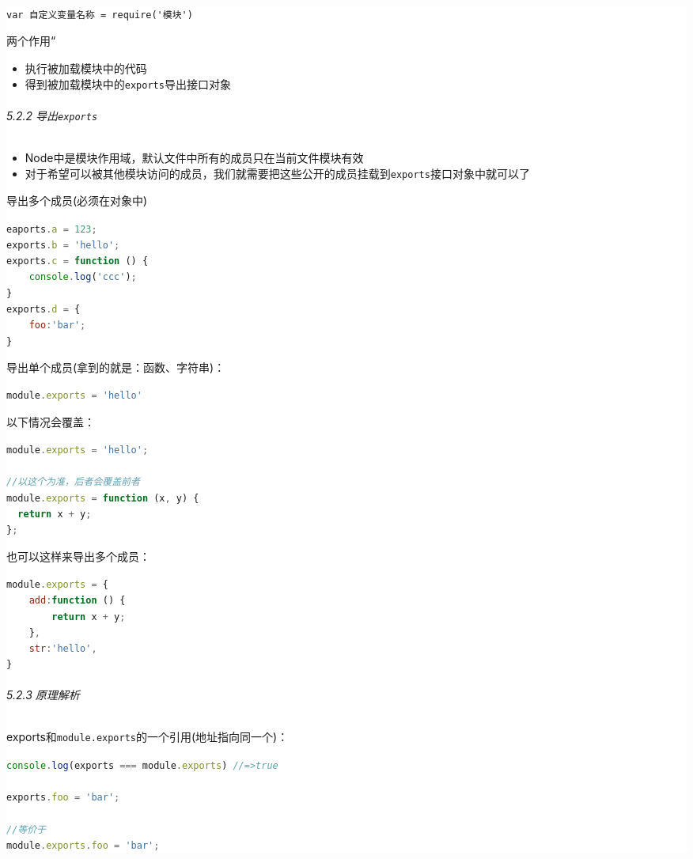`var 自定义变量名称 = require('模块')`

两个作用“

- 执行被加载模块中的代码
- 得到被加载模块中的`exports`导出接口对象

###### 5.2.2 导出`exports`

- Node中是模块作用域，默认文件中所有的成员只在当前文件模块有效
- 对于希望可以被其他模块访问的成员，我们就需要把这些公开的成员挂载到`exports`接口对象中就可以了

导出多个成员(必须在对象中)

```javascript
eaports.a = 123;
exports.b = 'hello';
exports.c = function () {
    console.log('ccc');
}
exports.d = {
    foo:'bar';
}
```

导出单个成员(拿到的就是：函数、字符串)：

```javascript
module.exports = 'hello'
```

以下情况会覆盖：

```javascript
module.exports = 'hello';

//以这个为准，后者会覆盖前者
module.exports = function (x, y) {
  return x + y;
};
```

也可以这样来导出多个成员：

```javascript
module.exports = {
    add:function () {
        return x + y;
    },
    str:'hello',
}
```

###### 5.2.3 原理解析

exports和`module.exports`的一个引用(地址指向同一个)：

```javascript
console.log(exports === module.exports) //=>true

exports.foo = 'bar';

//等价于
module.exports.foo = 'bar';
```
